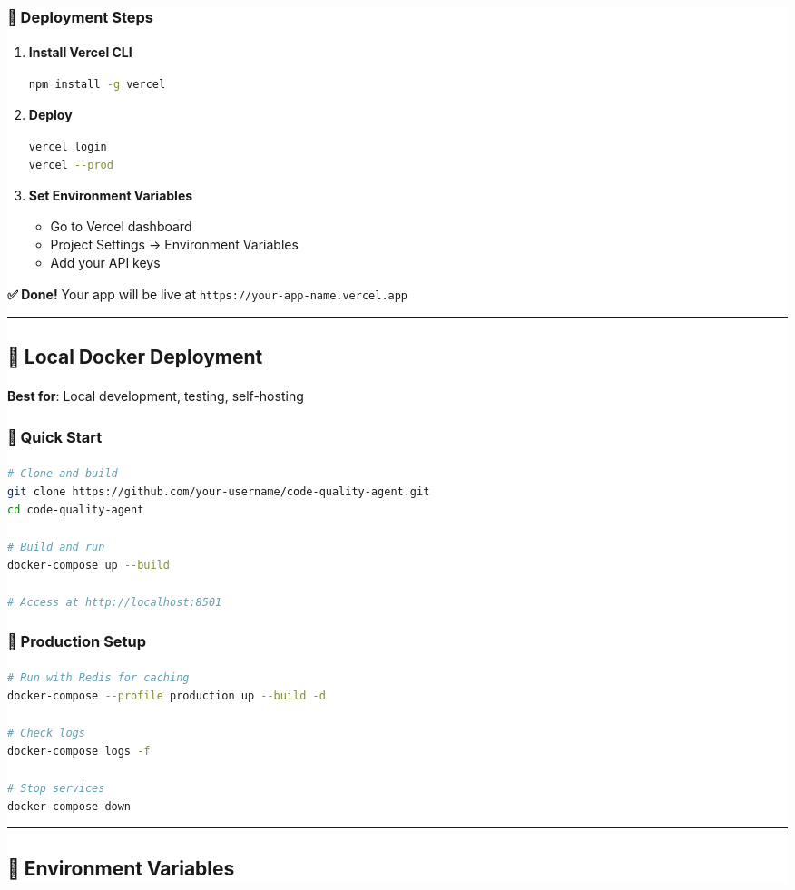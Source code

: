 ### 🚀 Deployment Steps

1. **Install Vercel CLI**
   ```bash
   npm install -g vercel
   ```

2. **Deploy**
   ```bash
   vercel login
   vercel --prod
   ```

3. **Set Environment Variables**
   - Go to Vercel dashboard
   - Project Settings → Environment Variables
   - Add your API keys

**✅ Done!** Your app will be live at `https://your-app-name.vercel.app`

---

## 🐳 Local Docker Deployment

**Best for**: Local development, testing, self-hosting

### 🚀 Quick Start

```bash
# Clone and build
git clone https://github.com/your-username/code-quality-agent.git
cd code-quality-agent

# Build and run
docker-compose up --build

# Access at http://localhost:8501
```

### 🔧 Production Setup

```bash
# Run with Redis for caching
docker-compose --profile production up --build -d

# Check logs
docker-compose logs -f

# Stop services
docker-compose down
```

---

## 🔧 Environment Variables
